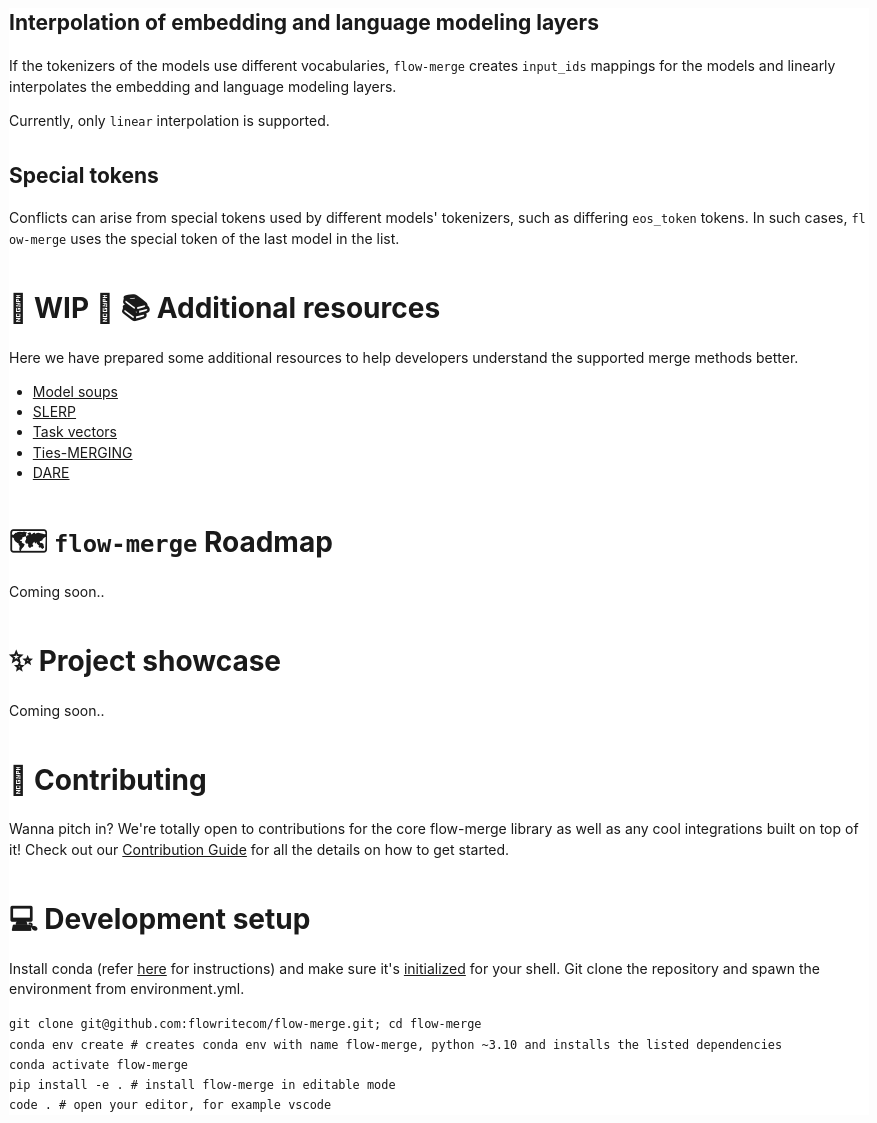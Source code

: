 ## Interpolation of embedding and language modeling layers
If the tokenizers of the models use different vocabularies, `flow-merge` creates `input_ids` mappings for the models and linearly interpolates the embedding and language modeling layers.

Currently, only `linear` interpolation is supported.

## Special tokens
Conflicts can arise from special tokens used by different models' tokenizers, such as differing `eos_token` tokens. In such cases, `flow-merge` uses the special token of the last model in the list.

# 🚧 WIP 🚧 **📚 Additional resources**

Here we have prepared some additional resources to help developers understand the supported merge methods better.

- [Model soups](./docs/model_soups.md)
- [SLERP](./docs/slerp.md)
- [Task vectors](./docs/task_vectors.md)
- [Ties-MERGING](./docs/ties.md)
- [DARE](./docs/dare.md)

# **🗺️ `flow-merge` Roadmap**

Coming soon..

# **✨ Project showcase**

Coming soon..

# **🤝 Contributing**

Wanna pitch in? We're totally open to contributions for the core flow-merge library as well as any cool integrations built on top of it! Check out our [Contribution Guide](./CONTRIBUTING.md) for all the details on how to get started.

# **💻 Development setup**
Install conda (refer [here](https://docs.conda.io/projects/conda/en/latest/user-guide/install/index.html) for instructions) and make sure it's [initialized](https://docs.conda.io/projects/conda/en/stable/commands/init.html) for your shell.
Git clone the repository and spawn the environment from environment.yml.
```shell
git clone git@github.com:flowritecom/flow-merge.git; cd flow-merge
conda env create # creates conda env with name flow-merge, python ~3.10 and installs the listed dependencies
conda activate flow-merge
pip install -e . # install flow-merge in editable mode
code . # open your editor, for example vscode
```
